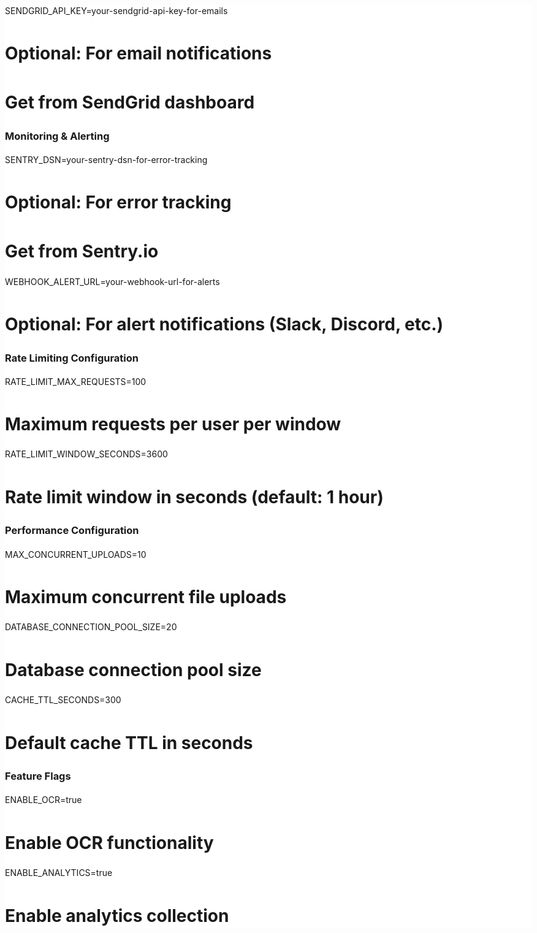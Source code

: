 SENDGRID_API_KEY=your-sendgrid-api-key-for-emails
# Optional: For email notifications
# Get from SendGrid dashboard

### Monitoring & Alerting
SENTRY_DSN=your-sentry-dsn-for-error-tracking
# Optional: For error tracking
# Get from Sentry.io

WEBHOOK_ALERT_URL=your-webhook-url-for-alerts
# Optional: For alert notifications (Slack, Discord, etc.)

### Rate Limiting Configuration
RATE_LIMIT_MAX_REQUESTS=100
# Maximum requests per user per window

RATE_LIMIT_WINDOW_SECONDS=3600
# Rate limit window in seconds (default: 1 hour)

### Performance Configuration
MAX_CONCURRENT_UPLOADS=10
# Maximum concurrent file uploads

DATABASE_CONNECTION_POOL_SIZE=20
# Database connection pool size

CACHE_TTL_SECONDS=300
# Default cache TTL in seconds

### Feature Flags
ENABLE_OCR=true
# Enable OCR functionality

ENABLE_ANALYTICS=true
# Enable analytics collection
